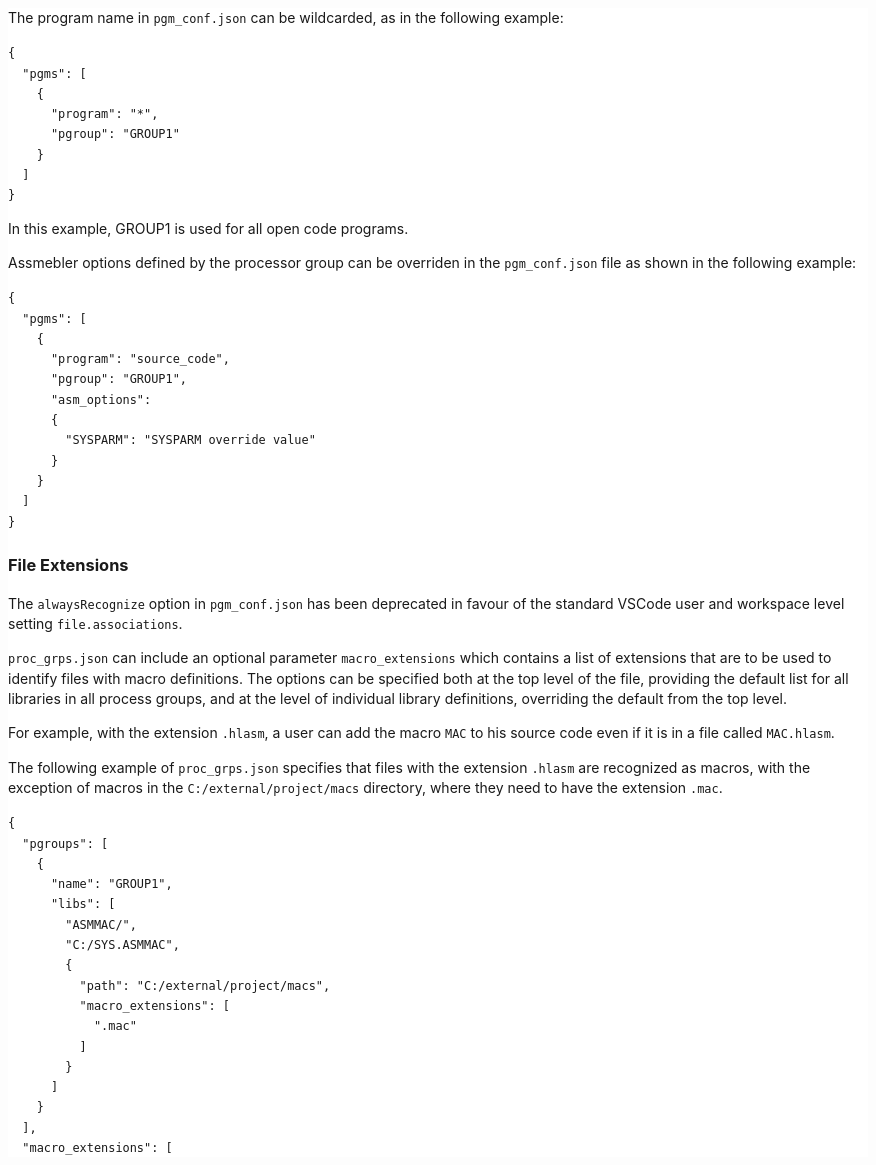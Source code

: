 The program name in `pgm_conf.json` can be wildcarded, as in the following example:

```
{
  "pgms": [
    {
      "program": "*",
      "pgroup": "GROUP1"
    }
  ]
}
```
In this example, GROUP1 is used for all open code programs.

Assmebler options defined by the processor group can be overriden in the `pgm_conf.json` file as shown in the following example:
```
{
  "pgms": [
    {
      "program": "source_code",
      "pgroup": "GROUP1",
      "asm_options":
      {
        "SYSPARM": "SYSPARM override value"
      }
    }
  ]
}
```

### File Extensions

The `alwaysRecognize` option in `pgm_conf.json` has been deprecated in favour of the standard VSCode user and workspace level setting `file.associations`.

`proc_grps.json` can include an optional parameter `macro_extensions` which contains a list of extensions that are to be used to identify files with macro definitions.
The options can be specified both at the top level of the file, providing the default list for all libraries in all process groups, and at the level of individual library definitions, overriding the default from the top level.

For example, with the extension `.hlasm`, a user can add the macro `MAC` to his source code even if it is in a file called `MAC.hlasm`.

The following example of `proc_grps.json` specifies that files with the extension `.hlasm` are recognized as macros, with the exception of macros in the `C:/external/project/macs` directory, where they need to have the extension `.mac`.

```
{
  "pgroups": [
    {
      "name": "GROUP1",
      "libs": [
        "ASMMAC/",
        "C:/SYS.ASMMAC",
        {
          "path": "C:/external/project/macs",
          "macro_extensions": [
            ".mac"
          ]
        }
      ]
    }
  ],
  "macro_extensions": [
```